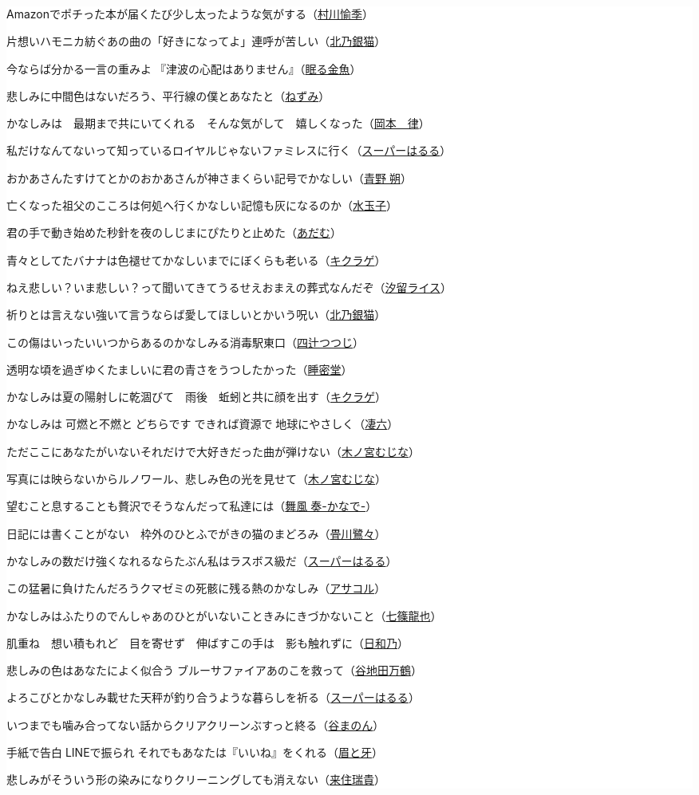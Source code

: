 Amazonでポチった本が届くたび少し太ったような気がする（[村川愉季](https://x.com/sonatine_yuki)）

片想いハモニカ紡ぐあの曲の「好きになってよ」連呼が苦しい（[北乃銀猫](https://x.com/Silbernekatze_)）

今ならば分かる一言の重みよ
『津波の心配はありません』（[眠る金魚](https://x.com/@aca_tabby)）

悲しみに中間色はないだろう、平行線の僕とあなたと（[ねずみ](https://x.com/mouse_not_mouth)）

かなしみは　最期まで共にいてくれる　そんな気がして　嬉しくなった（[岡本　律](https://x.com/oto_wo_kanadete)）

私だけなんてないって知っているロイヤルじゃないファミレスに行く（[スーパーはるる](https://x.com/takekeke00)）

おかあさんたすけてとかのおかあさんが神さまくらい記号でかなしい（[青野 朔](https://x.com/aonosaku31)）

亡くなった祖父のこころは何処へ行くかなしい記憶も灰になるのか（[水玉子](https://x.com/mizu_tama_konko)）

君の手で動き始めた秒針を夜のしじまにぴたりと止めた（[あだむ](https://x.com/short_poem0505)）

青々としてたバナナは色褪せてかなしいまでにぼくらも老いる（[キクラゲ](https://x.com/kikura_ge)）

ねえ悲しい？いま悲しい？って聞いてきてうるせえおまえの葬式なんだぞ（[汐留ライス](https://x.com/RCodome)）

祈りとは言えない強いて言うならば愛してほしいとかいう呪い（[北乃銀猫](https://x.com/Silbernekatze_)）

この傷はいったいいつからあるのかなしみる消毒駅東口（[四辻つつじ](https://x.com/Are_you_Sayoko)）

透明な頃を過ぎゆくたましいに君の青さをうつしたかった（[睡密堂](https://x.com/suimitudou16)）

かなしみは夏の陽射しに乾涸びて　雨後　蚯蚓と共に顔を出す（[キクラゲ](https://x.com/kikura_ge)）

かなしみは
可燃と不燃と
どちらです
できれば資源で
地球にやさしく（[凄六](https://x.com/ukorogussonota)）

ただここにあなたがいないそれだけで大好きだった曲が弾けない（[木ノ宮むじな](https://x.com/rebelxduck)）

写真には映らないからルノワール、悲しみ色の光を見せて（[木ノ宮むじな](https://x.com/rebelxduck)）

望むこと息することも贅沢でそうなんだって私達には（[舞風 奏-かなで-](https://x.com/Rw2NOgtJoBEKcBY)）

日記には書くことがない　枠外のひとふでがきの猫のまどろみ（[畳川鷺々](https://x.com/ttmx6)）

かなしみの数だけ強くなれるならたぶん私はラスボス級だ（[スーパーはるる](https://x.com/takekeke00)）

この猛暑に負けたんだろうクマゼミの死骸に残る熱のかなしみ（[アサコル](https://x.com/rara_wcat_tanka)）

かなしみはふたりのでんしゃあのひとがいないこときみにきづかないこと（[七篠龍也](https://x.com/tatsuyananasino)）

肌重ね　想い積もれど　目を寄せず　伸ばすこの手は　影も触れずに（[日和乃](https://x.com/hiyorino_biyori)）

悲しみの色はあなたによく似合う ブルーサファイアあのこを救って（[谷地田万鶴](https://x.com/l_coc_l)）

よろこびとかなしみ載せた天秤が釣り合うような暮らしを祈る（[スーパーはるる](https://x.com/takekeke00)）

いつまでも噛み合ってない話からクリアクリーンぶすっと終る（[谷まのん](https://x.com/tanimanon258x)）

手紙で告白
LINEで振られ
それでもあなたは『いいね』をくれる（[眉と牙](https://x.com/browandfang)）

悲しみがそういう形の染みになりクリーニングしても消えない（[来住瑞貴](https://x.com/mizuki_kizumi_)）
